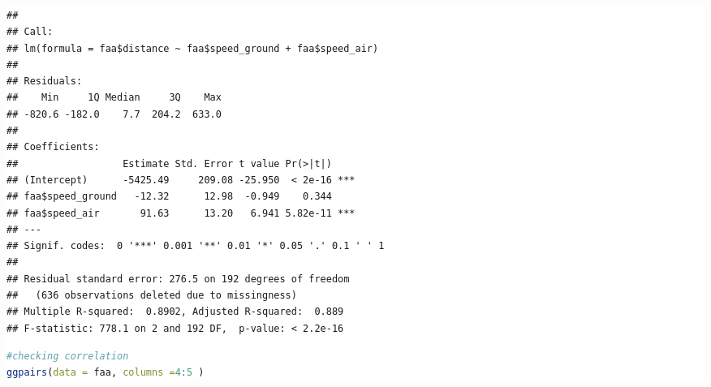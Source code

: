     ## 
    ## Call:
    ## lm(formula = faa$distance ~ faa$speed_ground + faa$speed_air)
    ## 
    ## Residuals:
    ##    Min     1Q Median     3Q    Max 
    ## -820.6 -182.0    7.7  204.2  633.0 
    ## 
    ## Coefficients:
    ##                  Estimate Std. Error t value Pr(>|t|)    
    ## (Intercept)      -5425.49     209.08 -25.950  < 2e-16 ***
    ## faa$speed_ground   -12.32      12.98  -0.949    0.344    
    ## faa$speed_air       91.63      13.20   6.941 5.82e-11 ***
    ## ---
    ## Signif. codes:  0 '***' 0.001 '**' 0.01 '*' 0.05 '.' 0.1 ' ' 1
    ## 
    ## Residual standard error: 276.5 on 192 degrees of freedom
    ##   (636 observations deleted due to missingness)
    ## Multiple R-squared:  0.8902, Adjusted R-squared:  0.889 
    ## F-statistic: 778.1 on 2 and 192 DF,  p-value: < 2.2e-16

``` r
#checking correlation
ggpairs(data = faa, columns =4:5 )
```
